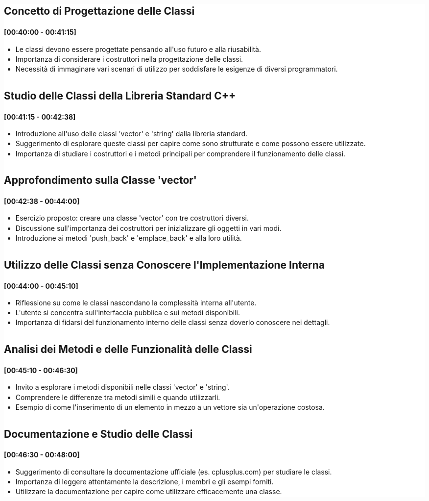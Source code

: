 ## Concetto di Progettazione delle Classi

**[00:40:00 - 00:41:15]**

- Le classi devono essere progettate pensando all'uso futuro e alla riusabilità.
- Importanza di considerare i costruttori nella progettazione delle classi.
- Necessità di immaginare vari scenari di utilizzo per soddisfare le esigenze di diversi programmatori.

## Studio delle Classi della Libreria Standard C++

**[00:41:15 - 00:42:38]**

- Introduzione all'uso delle classi 'vector' e 'string' dalla libreria standard.
- Suggerimento di esplorare queste classi per capire come sono strutturate e come possono essere utilizzate.
- Importanza di studiare i costruttori e i metodi principali per comprendere il funzionamento delle classi.

## Approfondimento sulla Classe 'vector'

**[00:42:38 - 00:44:00]**

- Esercizio proposto: creare una classe 'vector' con tre costruttori diversi.
- Discussione sull'importanza dei costruttori per inizializzare gli oggetti in vari modi.
- Introduzione ai metodi 'push_back' e 'emplace_back' e alla loro utilità.

## Utilizzo delle Classi senza Conoscere l'Implementazione Interna

**[00:44:00 - 00:45:10]**

- Riflessione su come le classi nascondano la complessità interna all'utente.
- L'utente si concentra sull'interfaccia pubblica e sui metodi disponibili.
- Importanza di fidarsi del funzionamento interno delle classi senza doverlo conoscere nei dettagli.

## Analisi dei Metodi e delle Funzionalità delle Classi

**[00:45:10 - 00:46:30]**

- Invito a esplorare i metodi disponibili nelle classi 'vector' e 'string'.
- Comprendere le differenze tra metodi simili e quando utilizzarli.
- Esempio di come l'inserimento di un elemento in mezzo a un vettore sia un'operazione costosa.

## Documentazione e Studio delle Classi

**[00:46:30 - 00:48:00]**

- Suggerimento di consultare la documentazione ufficiale (es. cplusplus.com) per studiare le classi.
- Importanza di leggere attentamente la descrizione, i membri e gli esempi forniti.
- Utilizzare la documentazione per capire come utilizzare efficacemente una classe.
